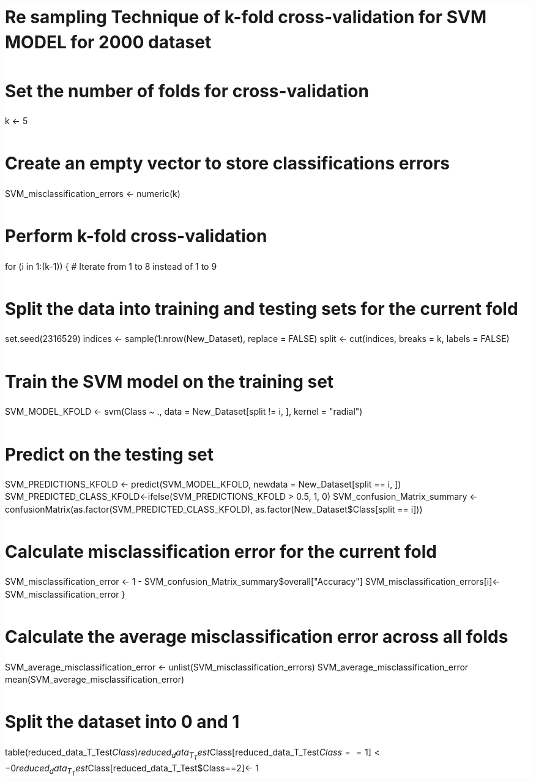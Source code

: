 # Re sampling Technique of k-fold cross-validation for SVM MODEL for 2000 dataset #

# Set the number of folds for cross-validation
k <- 5

# Create an empty vector to store classifications errors
SVM_misclassification_errors <- numeric(k)

# Perform k-fold cross-validation
for (i in 1:(k-1)) {  # Iterate from 1 to 8 instead of 1 to 9
  # Split the data into training and testing sets for the current fold
  set.seed(2316529)
  indices <- sample(1:nrow(New_Dataset), replace = FALSE)
  split <- cut(indices, breaks = k, labels = FALSE)
  
  # Train the SVM model on the training set
  SVM_MODEL_KFOLD <- svm(Class ~ ., data = New_Dataset[split != i, ], kernel = "radial")
  
  # Predict on the testing set
  SVM_PREDICTIONS_KFOLD <- predict(SVM_MODEL_KFOLD, newdata = New_Dataset[split == i, ])
  SVM_PREDICTED_CLASS_KFOLD<-ifelse(SVM_PREDICTIONS_KFOLD > 0.5, 1, 0)
  SVM_confusion_Matrix_summary <- confusionMatrix(as.factor(SVM_PREDICTED_CLASS_KFOLD), as.factor(New_Dataset$Class[split == i]))
  
  # Calculate misclassification error for the current fold
  SVM_misclassification_error <- 1 - SVM_confusion_Matrix_summary$overall["Accuracy"]
  SVM_misclassification_errors[i]<-SVM_misclassification_error
}

# Calculate the average misclassification error across all folds
SVM_average_misclassification_error <- unlist(SVM_misclassification_errors)
SVM_average_misclassification_error
mean(SVM_average_misclassification_error)

# Split the dataset into 0 and 1
table(reduced_data_T_Test$Class)
reduced_data_T_Test$Class[reduced_data_T_Test$Class==1]<- 0
reduced_data_T_Test$Class[reduced_data_T_Test$Class==2]<- 1
